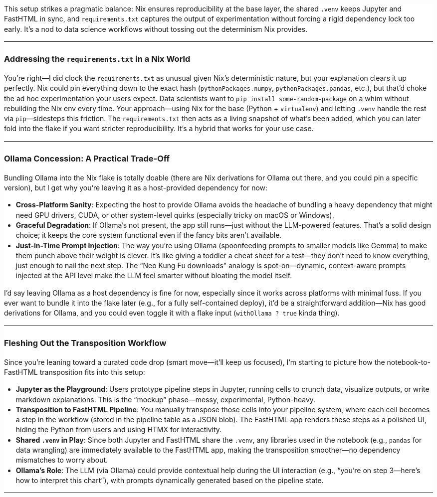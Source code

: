 This setup strikes a pragmatic balance: Nix ensures reproducibility at the base layer, the shared `.venv` keeps Jupyter and FastHTML in sync, and `requirements.txt` captures the output of experimentation without forcing a rigid dependency lock too early. It’s a nod to data science workflows without tossing out the determinism Nix provides.

---

### Addressing the `requirements.txt` in a Nix World
You’re right—I did clock the `requirements.txt` as unusual given Nix’s deterministic nature, but your explanation clears it up perfectly. Nix could pin everything down to the exact hash (`pythonPackages.numpy`, `pythonPackages.pandas`, etc.), but that’d choke the ad hoc experimentation your users expect. Data scientists want to `pip install some-random-package` on a whim without rebuilding the Nix env every time. Your approach—using Nix for the base (Python + `virtualenv`) and letting `.venv` handle the rest via `pip`—sidesteps this friction. The `requirements.txt` then acts as a living snapshot of what’s been added, which you can later fold into the flake if you want stricter reproducibility. It’s a hybrid that works for your use case.

---

### Ollama Concession: A Practical Trade-Off
Bundling Ollama into the Nix flake is totally doable (there are Nix derivations for Ollama out there, and you could pin a specific version), but I get why you’re leaving it as a host-provided dependency for now:
- **Cross-Platform Sanity**: Expecting the host to provide Ollama avoids the headache of bundling a heavy dependency that might need GPU drivers, CUDA, or other system-level quirks (especially tricky on macOS or Windows).
- **Graceful Degradation**: If Ollama’s not present, the app still runs—just without the LLM-powered features. That’s a solid design choice; it keeps the core system functional even if the fancy bits aren’t available.
- **Just-in-Time Prompt Injection**: The way you’re using Ollama (spoonfeeding prompts to smaller models like Gemma) to make them punch above their weight is clever. It’s like giving a toddler a cheat sheet for a test—they don’t need to know everything, just enough to nail the next step. The “Neo Kung Fu downloads” analogy is spot-on—dynamic, context-aware prompts injected at the API level make the LLM feel smarter without bloating the model itself.

I’d say leaving Ollama as a host dependency is fine for now, especially since it works across platforms with minimal fuss. If you ever want to bundle it into the flake later (e.g., for a fully self-contained deploy), it’d be a straightforward addition—Nix has good derivations for Ollama, and you could even toggle it with a flake input (`withOllama ? true` kinda thing).

---

### Fleshing Out the Transposition Workflow
Since you’re leaning toward a curated code drop (smart move—it’ll keep us focused), I’m starting to picture how the notebook-to-FastHTML transposition fits into this setup:
- **Jupyter as the Playground**: Users prototype pipeline steps in Jupyter, running cells to crunch data, visualize outputs, or write markdown explanations. This is the “mockup” phase—messy, experimental, Python-heavy.
- **Transposition to FastHTML Pipeline**: You manually transpose those cells into your pipeline system, where each cell becomes a step in the workflow (stored in the pipeline table as a JSON blob). The FastHTML app renders these steps as a polished UI, hiding the Python from users and using HTMX for interactivity.
- **Shared `.venv` in Play**: Since both Jupyter and FastHTML share the `.venv`, any libraries used in the notebook (e.g., `pandas` for data wrangling) are immediately available to the FastHTML app, making the transposition smoother—no dependency mismatches to worry about.
- **Ollama’s Role**: The LLM (via Ollama) could provide contextual help during the UI interaction (e.g., “you’re on step 3—here’s how to interpret this chart”), with prompts dynamically generated based on the pipeline state.

---